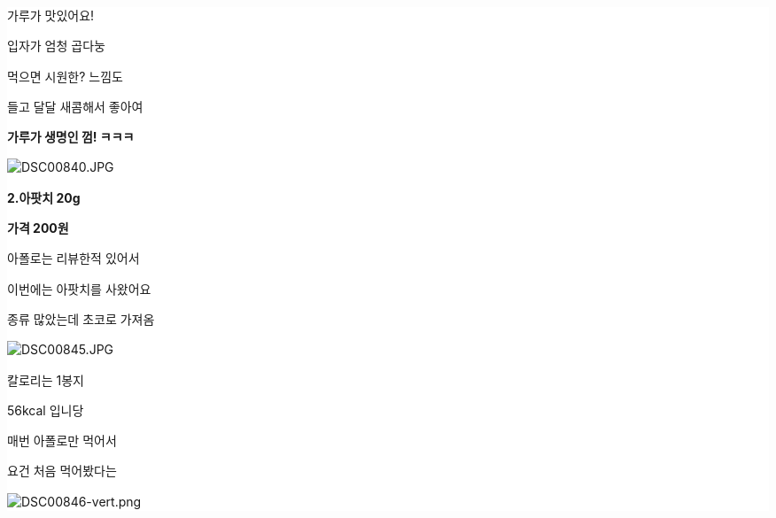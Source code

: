 가루가 맛있어요!

  

입자가 엄청 곱다눙

먹으면 시원한? 느낌도

들고 달달 새콤해서 좋아여

**가루가 생명인 껌! ㅋㅋㅋ**

  

  

  

  

  

![DSC00840.JPG](https://post-phinf.pstatic.net/20150917_90/plm3334_1442493674831ShfDJ_JPEG/mug_obj_144249368159926981.JPG?type=w1080)

  

**2.아팟치 20g**

**가격 200원**

  

아폴로는 리뷰한적 있어서

이번에는 아팟치를 사왔어요

종류 많았는데 초코로 가져옴

  

  

  

![DSC00845.JPG](https://post-phinf.pstatic.net/20150917_273/plm3334_1442493675072cyg6p_JPEG/mug_obj_144249368180353843.JPG?type=w1080)

  

칼로리는 1봉지

56kcal 입니당

  

매번 아폴로만 먹어서

요건 처음 먹어봤다는

  

  

  

  

  

  

![DSC00846-vert.png](https://post-phinf.pstatic.net/20150917_113/plm3334_1442493679585sXcqo_PNG/mug_obj_144249368642596243.png?type=w1080)

  

  